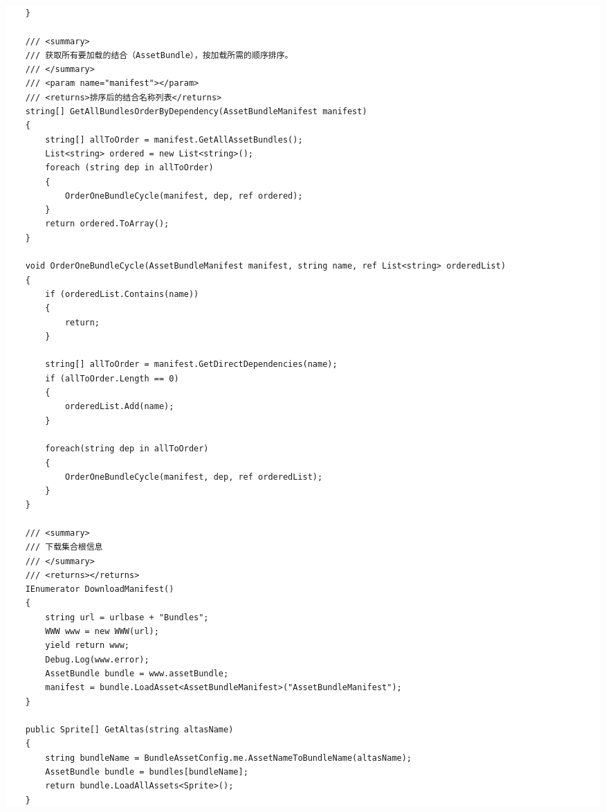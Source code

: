         }

        /// <summary>
        /// 获取所有要加载的结合（AssetBundle），按加载所需的顺序排序。
        /// </summary>
        /// <param name="manifest"></param>
        /// <returns>排序后的结合名称列表</returns>
        string[] GetAllBundlesOrderByDependency(AssetBundleManifest manifest)
        {            
            string[] allToOrder = manifest.GetAllAssetBundles();
            List<string> ordered = new List<string>();
            foreach (string dep in allToOrder)
            {
                OrderOneBundleCycle(manifest, dep, ref ordered);
            }
            return ordered.ToArray();           
        }

        void OrderOneBundleCycle(AssetBundleManifest manifest, string name, ref List<string> orderedList)
        {
            if (orderedList.Contains(name))
            {
                return;
            }

            string[] allToOrder = manifest.GetDirectDependencies(name);
            if (allToOrder.Length == 0)
            {
                orderedList.Add(name);
            }

            foreach(string dep in allToOrder)
            {
                OrderOneBundleCycle(manifest, dep, ref orderedList);
            }
        }

        /// <summary>
        /// 下载集合根信息
        /// </summary>
        /// <returns></returns>
        IEnumerator DownloadManifest()
        {
            string url = urlbase + "Bundles";
            WWW www = new WWW(url);
            yield return www;
            Debug.Log(www.error);
            AssetBundle bundle = www.assetBundle;
            manifest = bundle.LoadAsset<AssetBundleManifest>("AssetBundleManifest");
        }

        public Sprite[] GetAltas(string altasName)
        {
            string bundleName = BundleAssetConfig.me.AssetNameToBundleName(altasName);
            AssetBundle bundle = bundles[bundleName];
            return bundle.LoadAllAssets<Sprite>();
        }
